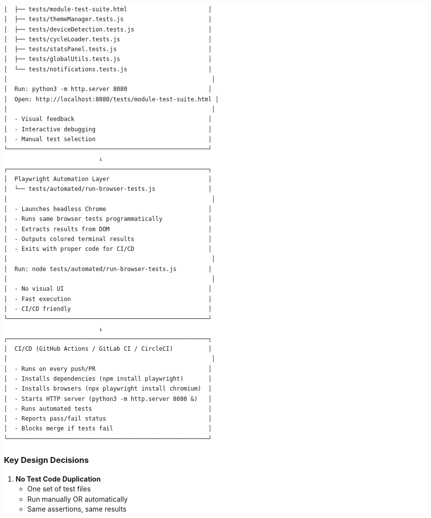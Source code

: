 ```
│  ├── tests/module-test-suite.html                       │
│  ├── tests/themeManager.tests.js                        │
│  ├── tests/deviceDetection.tests.js                     │
│  ├── tests/cycleLoader.tests.js                         │
│  ├── tests/statsPanel.tests.js                          │
│  ├── tests/globalUtils.tests.js                         │
│  └── tests/notifications.tests.js                       │
│                                                          │
│  Run: python3 -m http.server 8080                       │
│  Open: http://localhost:8080/tests/module-test-suite.html │
│                                                          │
│  - Visual feedback                                      │
│  - Interactive debugging                                │
│  - Manual test selection                                │
└─────────────────────────────────────────────────────────┘
                           ↓
┌─────────────────────────────────────────────────────────┐
│  Playwright Automation Layer                            │
│  └── tests/automated/run-browser-tests.js               │
│                                                          │
│  - Launches headless Chrome                             │
│  - Runs same browser tests programmatically             │
│  - Extracts results from DOM                            │
│  - Outputs colored terminal results                     │
│  - Exits with proper code for CI/CD                     │
│                                                          │
│  Run: node tests/automated/run-browser-tests.js         │
│                                                          │
│  - No visual UI                                         │
│  - Fast execution                                       │
│  - CI/CD friendly                                       │
└─────────────────────────────────────────────────────────┘
                           ↓
┌─────────────────────────────────────────────────────────┐
│  CI/CD (GitHub Actions / GitLab CI / CircleCI)          │
│                                                          │
│  - Runs on every push/PR                                │
│  - Installs dependencies (npm install playwright)       │
│  - Installs browsers (npx playwright install chromium)  │
│  - Starts HTTP server (python3 -m http.server 8080 &)   │
│  - Runs automated tests                                 │
│  - Reports pass/fail status                             │
│  - Blocks merge if tests fail                           │
└─────────────────────────────────────────────────────────┘
```

### Key Design Decisions

1. **No Test Code Duplication**
   - One set of test files
   - Run manually OR automatically
   - Same assertions, same results
